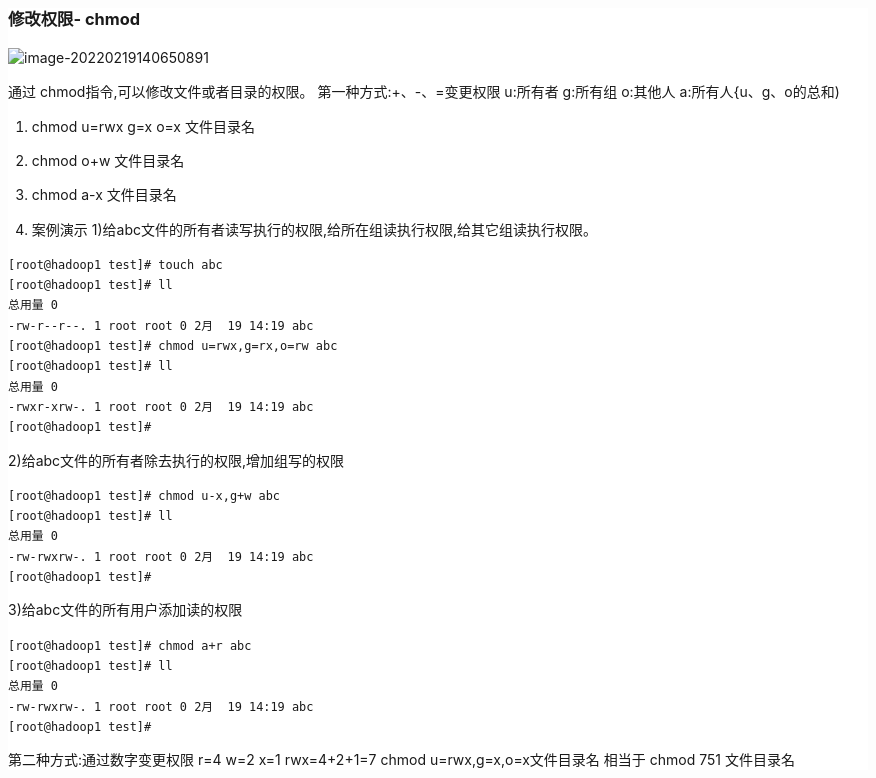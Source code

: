### 修改权限- chmod

![image-20220219140650891](https://zhangyuyetypora.oss-cn-guangzhou.aliyuncs.com/typora-user-images/image-20220219140650891.png)

通过 chmod指令,可以修改文件或者目录的权限。
第一种方式:+、-、=变更权限
u:所有者 g:所有组 o:其他人 a:所有人{u、g、o的总和)

1. chmod u=rwx g=x o=x 文件目录名

2. chmod o+w  文件目录名

3. chmod a-x   文件目录名

4. 案例演示
    1)给abc文件的所有者读写执行的权限,给所在组读执行权限,给其它组读执行权限。

  ```shell
  [root@hadoop1 test]# touch abc
  [root@hadoop1 test]# ll
  总用量 0
  -rw-r--r--. 1 root root 0 2月  19 14:19 abc
  [root@hadoop1 test]# chmod u=rwx,g=rx,o=rw abc
  [root@hadoop1 test]# ll
  总用量 0
  -rwxr-xrw-. 1 root root 0 2月  19 14:19 abc
  [root@hadoop1 test]# 
  ```

  

  2)给abc文件的所有者除去执行的权限,增加组写的权限

  ```shell
  [root@hadoop1 test]# chmod u-x,g+w abc
  [root@hadoop1 test]# ll
  总用量 0
  -rw-rwxrw-. 1 root root 0 2月  19 14:19 abc
  [root@hadoop1 test]# 
  ```

  

  3)给abc文件的所有用户添加读的权限

  ```shell
  [root@hadoop1 test]# chmod a+r abc
  [root@hadoop1 test]# ll
  总用量 0
  -rw-rwxrw-. 1 root root 0 2月  19 14:19 abc
  [root@hadoop1 test]# 
  ```

  

第二种方式:通过数字变更权限
r=4 w=2 x=1
rwx=4+2+1=7
chmod u=rwx,g=x,o=x文件目录名
相当于 chmod 751 文件目录名
